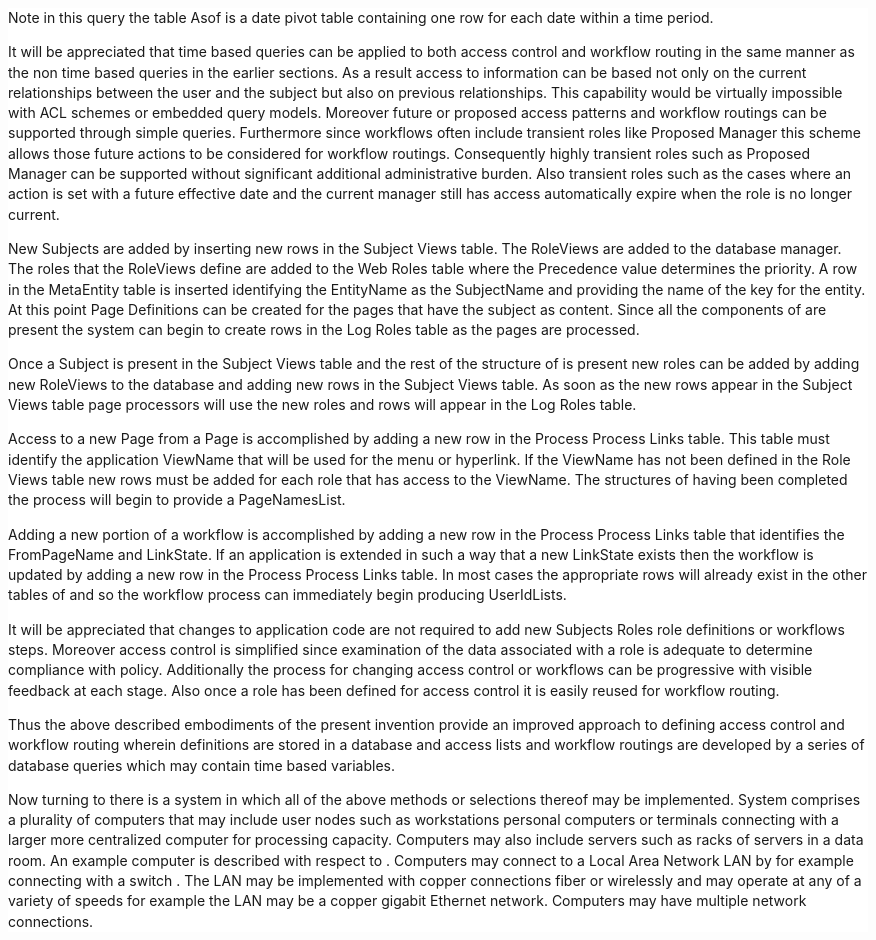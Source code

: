 Note in this query the table Asof is a date pivot table containing one row for each date within a time period.

It will be appreciated that time based queries can be applied to both access control and workflow routing in the same manner as the non time based queries in the earlier sections. As a result access to information can be based not only on the current relationships between the user and the subject but also on previous relationships. This capability would be virtually impossible with ACL schemes or embedded query models. Moreover future or proposed access patterns and workflow routings can be supported through simple queries. Furthermore since workflows often include transient roles like Proposed Manager this scheme allows those future actions to be considered for workflow routings. Consequently highly transient roles such as Proposed Manager can be supported without significant additional administrative burden. Also transient roles such as the cases where an action is set with a future effective date and the current manager still has access automatically expire when the role is no longer current.

New Subjects are added by inserting new rows in the Subject Views table. The RoleViews are added to the database manager. The roles that the RoleViews define are added to the Web Roles table where the Precedence value determines the priority. A row in the MetaEntity table is inserted identifying the EntityName as the SubjectName and providing the name of the key for the entity. At this point Page Definitions can be created for the pages that have the subject as content. Since all the components of are present the system can begin to create rows in the Log Roles table as the pages are processed.

Once a Subject is present in the Subject Views table and the rest of the structure of is present new roles can be added by adding new RoleViews to the database and adding new rows in the Subject Views table. As soon as the new rows appear in the Subject Views table page processors will use the new roles and rows will appear in the Log Roles table.

Access to a new Page from a Page is accomplished by adding a new row in the Process Process Links table. This table must identify the application ViewName that will be used for the menu or hyperlink. If the ViewName has not been defined in the Role Views table new rows must be added for each role that has access to the ViewName. The structures of having been completed the process will begin to provide a PageNamesList.

Adding a new portion of a workflow is accomplished by adding a new row in the Process Process Links table that identifies the FromPageName and LinkState. If an application is extended in such a way that a new LinkState exists then the workflow is updated by adding a new row in the Process Process Links table. In most cases the appropriate rows will already exist in the other tables of and so the workflow process can immediately begin producing UserIdLists.

It will be appreciated that changes to application code are not required to add new Subjects Roles role definitions or workflows steps. Moreover access control is simplified since examination of the data associated with a role is adequate to determine compliance with policy. Additionally the process for changing access control or workflows can be progressive with visible feedback at each stage. Also once a role has been defined for access control it is easily reused for workflow routing.

Thus the above described embodiments of the present invention provide an improved approach to defining access control and workflow routing wherein definitions are stored in a database and access lists and workflow routings are developed by a series of database queries which may contain time based variables.

Now turning to there is a system in which all of the above methods or selections thereof may be implemented. System comprises a plurality of computers that may include user nodes such as workstations personal computers or terminals connecting with a larger more centralized computer for processing capacity. Computers may also include servers such as racks of servers in a data room. An example computer is described with respect to . Computers may connect to a Local Area Network LAN by for example connecting with a switch . The LAN may be implemented with copper connections fiber or wirelessly and may operate at any of a variety of speeds for example the LAN may be a copper gigabit Ethernet network. Computers may have multiple network connections.
